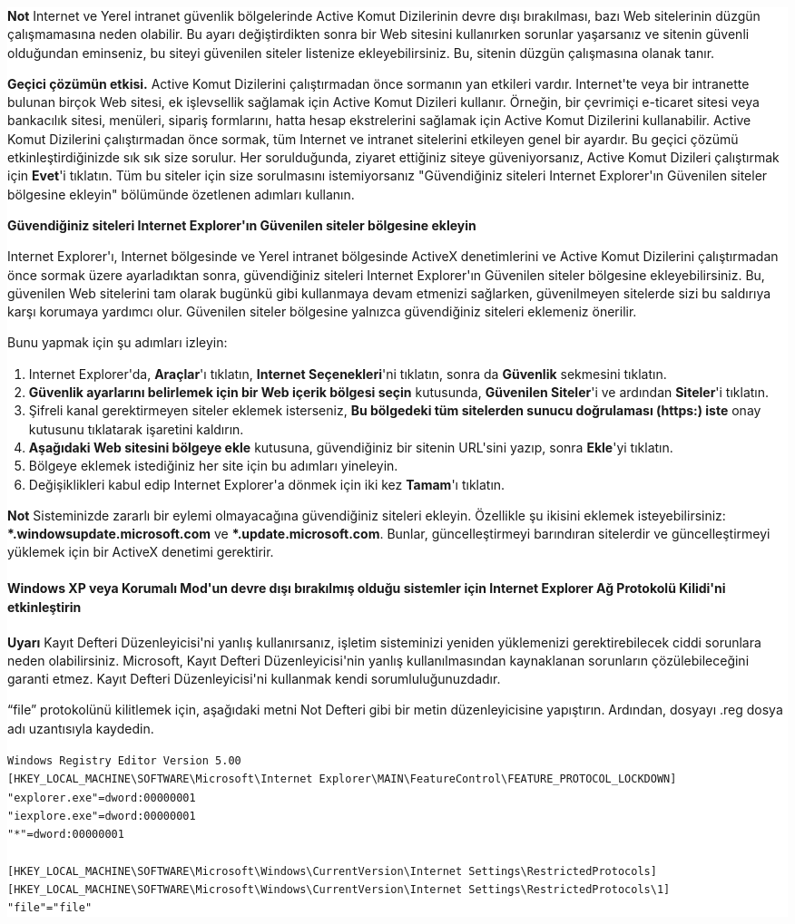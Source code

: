 **Not** Internet ve Yerel intranet güvenlik bölgelerinde Active Komut Dizilerinin devre dışı bırakılması, bazı Web sitelerinin düzgün çalışmamasına neden olabilir. Bu ayarı değiştirdikten sonra bir Web sitesini kullanırken sorunlar yaşarsanız ve sitenin güvenli olduğundan eminseniz, bu siteyi güvenilen siteler listenize ekleyebilirsiniz. Bu, sitenin düzgün çalışmasına olanak tanır.

**Geçici çözümün etkisi.** Active Komut Dizilerini çalıştırmadan önce sormanın yan etkileri vardır. Internet'te veya bir intranette bulunan birçok Web sitesi, ek işlevsellik sağlamak için Active Komut Dizileri kullanır. Örneğin, bir çevrimiçi e-ticaret sitesi veya bankacılık sitesi, menüleri, sipariş formlarını, hatta hesap ekstrelerini sağlamak için Active Komut Dizilerini kullanabilir. Active Komut Dizilerini çalıştırmadan önce sormak, tüm Internet ve intranet sitelerini etkileyen genel bir ayardır. Bu geçici çözümü etkinleştirdiğinizde sık sık size sorulur. Her sorulduğunda, ziyaret ettiğiniz siteye güveniyorsanız, Active Komut Dizileri çalıştırmak için **Evet**'i tıklatın. Tüm bu siteler için size sorulmasını istemiyorsanız "Güvendiğiniz siteleri Internet Explorer'ın Güvenilen siteler bölgesine ekleyin" bölümünde özetlenen adımları kullanın.

**Güvendiğiniz siteleri Internet Explorer'ın Güvenilen siteler bölgesine ekleyin**

Internet Explorer'ı, Internet bölgesinde ve Yerel intranet bölgesinde ActiveX denetimlerini ve Active Komut Dizilerini çalıştırmadan önce sormak üzere ayarladıktan sonra, güvendiğiniz siteleri Internet Explorer'ın Güvenilen siteler bölgesine ekleyebilirsiniz. Bu, güvenilen Web sitelerini tam olarak bugünkü gibi kullanmaya devam etmenizi sağlarken, güvenilmeyen sitelerde sizi bu saldırıya karşı korumaya yardımcı olur. Güvenilen siteler bölgesine yalnızca güvendiğiniz siteleri eklemeniz önerilir.

Bunu yapmak için şu adımları izleyin:

1.  Internet Explorer'da, **Araçlar**'ı tıklatın, **Internet Seçenekleri**'ni tıklatın, sonra da **Güvenlik** sekmesini tıklatın.
2.  **Güvenlik ayarlarını belirlemek için bir Web içerik bölgesi seçin** kutusunda, **Güvenilen Siteler**'i ve ardından **Siteler**'i tıklatın.
3.  Şifreli kanal gerektirmeyen siteler eklemek isterseniz, **Bu bölgedeki tüm sitelerden sunucu doğrulaması (https:) iste** onay kutusunu tıklatarak işaretini kaldırın.
4.  **Aşağıdaki Web sitesini bölgeye ekle** kutusuna, güvendiğiniz bir sitenin URL'sini yazıp, sonra **Ekle**'yi tıklatın.
5.  Bölgeye eklemek istediğiniz her site için bu adımları yineleyin.
6.  Değişiklikleri kabul edip Internet Explorer'a dönmek için iki kez **Tamam**'ı tıklatın.

**Not** Sisteminizde zararlı bir eylemi olmayacağına güvendiğiniz siteleri ekleyin. Özellikle şu ikisini eklemek isteyebilirsiniz: **\*.windowsupdate.microsoft.com** ve **\*.update.microsoft.com**. Bunlar, güncelleştirmeyi barındıran sitelerdir ve güncelleştirmeyi yüklemek için bir ActiveX denetimi gerektirir.

#### Windows XP veya Korumalı Mod'un devre dışı bırakılmış olduğu sistemler için Internet Explorer Ağ Protokolü Kilidi'ni etkinleştirin

**Uyarı** Kayıt Defteri Düzenleyicisi'ni yanlış kullanırsanız, işletim sisteminizi yeniden yüklemenizi gerektirebilecek ciddi sorunlara neden olabilirsiniz. Microsoft, Kayıt Defteri Düzenleyicisi'nin yanlış kullanılmasından kaynaklanan sorunların çözülebileceğini garanti etmez. Kayıt Defteri Düzenleyicisi'ni kullanmak kendi sorumluluğunuzdadır.

“file” protokolünü kilitlemek için, aşağıdaki metni Not Defteri gibi bir metin düzenleyicisine yapıştırın. Ardından, dosyayı .reg dosya adı uzantısıyla kaydedin.

```
Windows Registry Editor Version 5.00  
[HKEY_LOCAL_MACHINE\SOFTWARE\Microsoft\Internet Explorer\MAIN\FeatureControl\FEATURE_PROTOCOL_LOCKDOWN]  
"explorer.exe"=dword:00000001  
"iexplore.exe"=dword:00000001  
"*"=dword:00000001  

[HKEY_LOCAL_MACHINE\SOFTWARE\Microsoft\Windows\CurrentVersion\Internet Settings\RestrictedProtocols]  
[HKEY_LOCAL_MACHINE\SOFTWARE\Microsoft\Windows\CurrentVersion\Internet Settings\RestrictedProtocols\1]  
"file"="file"

```